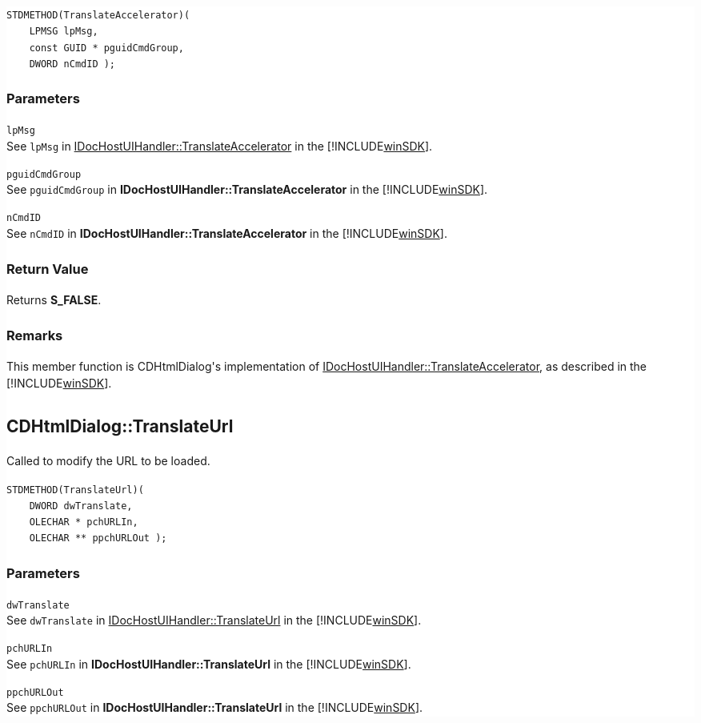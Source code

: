 ```  
STDMETHOD(TranslateAccelerator)(  
    LPMSG lpMsg,  
    const GUID * pguidCmdGroup,  
    DWORD nCmdID );  
```  
  
### Parameters  
 `lpMsg`  
 See `lpMsg` in                                 [IDocHostUIHandler::TranslateAccelerator](https://msdn.microsoft.com/en-us/library/aa753266.aspx) in the [!INCLUDE[winSDK](../atl/includes/winsdk_md.md)].  
  
 `pguidCmdGroup`  
 See `pguidCmdGroup` in **IDocHostUIHandler::TranslateAccelerator** in the [!INCLUDE[winSDK](../atl/includes/winsdk_md.md)].  
  
 `nCmdID`  
 See `nCmdID` in **IDocHostUIHandler::TranslateAccelerator** in the [!INCLUDE[winSDK](../atl/includes/winsdk_md.md)].  
  
### Return Value  
 Returns **S_FALSE**.  
  
### Remarks  
 This member function is CDHtmlDialog's implementation of                         [IDocHostUIHandler::TranslateAccelerator](https://msdn.microsoft.com/en-us/library/aa753266.aspx), as described in the [!INCLUDE[winSDK](../atl/includes/winsdk_md.md)].  
  
##  <a name="cdhtmldialog__translateurl"></a>  CDHtmlDialog::TranslateUrl  
 Called to modify the URL to be loaded.  
  
```  
STDMETHOD(TranslateUrl)(  
    DWORD dwTranslate,  
    OLECHAR * pchURLIn,  
    OLECHAR ** ppchURLOut );  
```  
  
### Parameters  
 `dwTranslate`  
 See `dwTranslate` in                                 [IDocHostUIHandler::TranslateUrl](https://msdn.microsoft.com/en-us/library/aa753267.aspx) in the [!INCLUDE[winSDK](../atl/includes/winsdk_md.md)].  
  
 `pchURLIn`  
 See `pchURLIn` in **IDocHostUIHandler::TranslateUrl** in the [!INCLUDE[winSDK](../atl/includes/winsdk_md.md)].  
  
 `ppchURLOut`  
 See `ppchURLOut` in **IDocHostUIHandler::TranslateUrl** in the [!INCLUDE[winSDK](../atl/includes/winsdk_md.md)].  
  